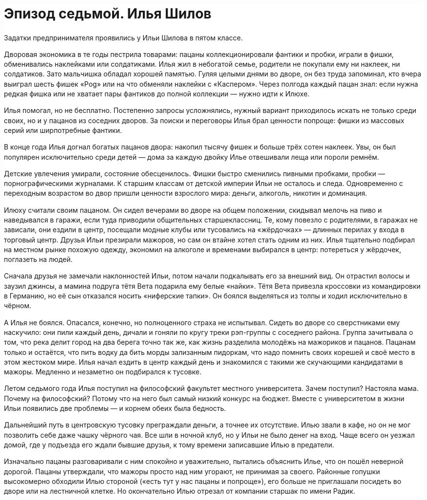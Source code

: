 
# Эпизод седьмой. Илья Шилов

Задатки предпринимателя проявились у Ильи Шилова в пятом классе.

Дворовая экономика в те годы пестрила товарами: пацаны коллекционировали фантики и пробки, играли в фишки, обменивались наклейками или солдатиками. Илья жил в небогатой семье, родители не покупали ему ни наклеек, ни солдатиков. Зато мальчишка обладал хорошей памятью. Гуляя целыми днями во дворе, он без труда запоминал, кто вчера выиграл шесть фишек «Pog» или на что обменяли наклейки с «Каспером». Через полгода каждый пацан знал: если нужна редкая фишка или не хватает пары фантиков до полной коллекции — нужно идти к Илюхе. 

Илья помогал, но не бесплатно. Постепенно запросы усложнялись, нужный вариант приходилось искать не только среди своих, но и у пацанов из соседних дворов. За поиски и переговоры Илья брал ценности попроще: фишки из массовых серий или ширпотребные фантики.

В конце года Илья догнал богатых пацанов двора: накопил тысячу фишек и больше трёх сотен наклеек. Увы, он был популярен исключительно среди детей — дома за каждую двойку Илье отвешивали леща или пороли ремнём.

Детские увлечения умирали, состояние обесценилось. Фишки быстро сменились пивными пробками, пробки — порнографическими журналами. К старшим классам от детской империи Ильи не осталось и следа. Одновременно с переходным возрастом во двор пришли ценности взрослого мира: деньги, алкоголь, никотин и доминация.

Илюху считали своим пацаном. Он сидел вечерами во дворе на общем положении, скидывал мелочь на пиво и наведывался в гаражи, если туда приводили общительных старшеклассниц. Те, кому повезло с родителями, в гаражах не зависали, они ездили в центр, посещали модные клубы или тусовались на «жёрдочках» — длинных перилах у входа в торговый центр. Друзья Ильи презирали мажоров, но сам он втайне хотел стать одним из них. Илья тщательно подбирал на местном рынке похожую одежду, экономил на алкоголе и временами выбирался в центр: потереться у жёрдочек, поглазеть на людей.

Сначала друзья не замечали наклонностей Ильи, потом начали подкалывать его за внешний вид. Он отрастил волосы и заузил джинсы, а мамина подруга тётя Вета подарила ему белые «найки». Тётя Вета привезла кроссовки из командировки в Германию, но её сын отказался носить «ниферские тапки». Он боялся выделяться из толпы и ходил исключительно в чёрном.

А Илья не боялся. Опасался, конечно, но полноценного страха не испытывал. Сидеть во дворе со сверстниками ему наскучило: они пили каждый день, дичали и гоняли по кругу треки рэп-группы с соседнего района. Группа зачитывала о том, что река делит город на два берега точно так же, как жизнь разделила молодёжь на мажориков и пацанов. Пацанам только и остаётся, что пить водку да бить морды зализанным пидоркам, что надо помнить своих корешей и своё место в этом жестоком мире. Илья начал ездить в центр каждый день и знакомился с такими же скучающими кандидатами в мажоры. Медленно и незаметно он подбирался к тусовке.

Летом седьмого года Илья поступил на философский факультет местного университета. Зачем поступил? Настояла мама. Почему на философский? Потому что на него был самый низкий конкурс на бюджет. Вместе с университетом в жизни Ильи появились две проблемы — и корнем обеих была бедность.

Дальнейший путь в центровскую тусовку преграждали деньги, а точнее их отсутствие. Илью звали в кафе, но он не мог позволить себе даже чашку чёрного чая. Все шли в ночной клуб, но у Ильи не было денег на вход. Чаще всего он уезжал домой, где у подъезда его ждали бывшие друзья, к тому времени записавшие Илью в предатели.

Изначально пацаны разговаривали с ним спокойно и уважительно, пытались объяснить Илье, что он пошёл неверной дорогой. Пацаны утверждали, что мажоры просто над ним угорают, не принимая за своего. Районные гопушки высокомерно обходили Илью стороной («есть тут у нас пацаны и попроще»), его больше не приглашали посидеть во дворе или на лестничной клетке. Но окончательно Илью отрезал от компании старшак по имени Радик.
